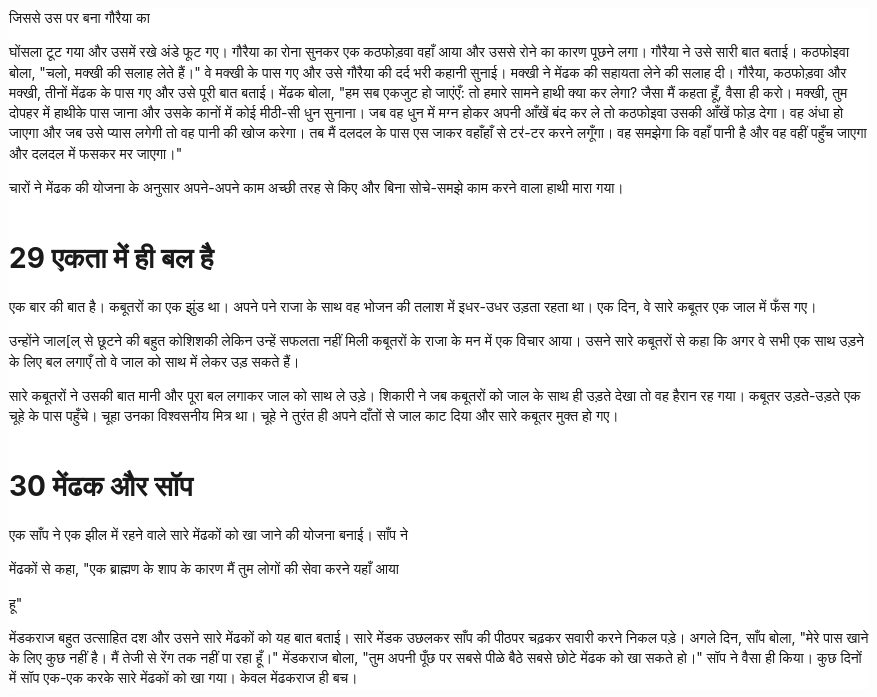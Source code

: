 जिससे उस पर बना गौरैया का

घोंसला टूट गया और उसमें रखे अंडे फूट गए।
गौरैया का रोना सुनकर एक कठफोड़वा वहाँ आया और उससे रोने का कारण
पूछने लगा। गौरैया ने उसे सारी बात बताई। कठफोइवा बोला, "चलो, मक्खी की
सलाह लेते हैं।" वे मक्खी के पास गए और उसे गौरैया की दर्द भरी कहानी सुनाई।
मक्खी ने मेंढक की सहायता लेने की सलाह दी।
गौरैया, कठफोड़वा और मक्खी, तीनों मेंढक के पास गए और उसे पूरी बात
बताई।
मेंढक बोला, "हम सब एकजुट हो जाएंएँ: तो हमारे सामने हाथी क्या कर लेगा?
जैसा मैं कहता हूँ, वैसा ही करो। मक्खी, तुम दोपहर में हाथीके पास जाना और उसके
कानों में कोई मीठी-सी धुन सुनाना। जब वह धुन में मग्न होकर अपनी आँखें बंद कर ले
तो कठफोइवा उसकी आँखें फोड़ देगा। वह अंधा हो जाएगा और जब उसे प्यास लगेगी
तो वह पानी की खोज करेगा। तब मैं दलदल के पास
एस जाकर वहाँहाँ से टर॑-टर करने
लगूँगा। वह समझेगा कि वहाँ पानी है और वह वहीं पहुँच जाएगा और दलदल में
फसकर मर जाएगा।"

चारों ने मेंढक की योजना के अनुसार अपने-अपने काम अच्छी तरह से किए और
बिना सोचे-समझे काम करने वाला हाथी मारा गया।

# 29 एकता में ही बल है

एक बार की बात है। कबूतरों का एक झुंड था। अपने
पने राजा के साथ वह भोजन की
तलाश में इधर-उधर उड़ता रहता था। एक दिन, वे सारे कबूतर एक जाल में फॅ॑स गए।

उन्होंने जाल[ल्‌ से छूटने की बहुत कोशिशकी लेकिन उन्हें सफलता नहीं मिली
कबूतरों के राजा के मन में एक विचार आया। उसने सारे कबूतरों से कहा कि अगर
वे सभी एक साथ उड़ने के लिए बल लगाएँ तो वे जाल को साथ में लेकर उड़ सकते हैं।

सारे कबूतरों ने उसकी बात मानी और पूरा बल लगाकर जाल को साथ ले उड़े।
शिकारी ने जब कबूतरों को जाल के साथ ही उड़ते देखा तो वह हैरान रह गया।
कबूतर उड़ते-उड़ते एक चूहे के पास पहुँचे। चूहा उनका विश्वसनीय मित्र था। चूहे
ने तुरंत
ही अपने दाँतों से जाल काट दिया और सारे कबूतर मुक्त हो गए।

# 30 मेंढक और सॉप

एक साँप ने एक झील में रहने वाले सारे मेंढकों को खा जाने की योजना बनाई। साँप ने

मेंढकों से कहा, "एक ब्राह्मण के शाप के कारण मैं तुम लोगों की सेवा करने यहाँ आया

हू"

मेंडकराज बहुत उत्साहित दश और उसने सारे मेंढकों को यह बात बताई।
सारे मेंडक उछलकर साँप की पीठपर चढ़कर सवारी करने निकल पड़े।
अगले दिन, साँप बोला, "मेरे पास खाने के लिए कुछ नहीं है। मैं तेजी से रेंग तक
नहीं पा रहा हूँ।" मेंडकराज बोला, "तुम अपनी पूँछ पर सबसे पीळे बैठे सबसे छोटे
मेंढक को खा सकते हो।"
सॉप ने वैसा ही किया।
कुछ दिनों में सॉप एक-एक करके सारे मेंढकों को खा गया। केवल मेंढकराज ही
बच।
